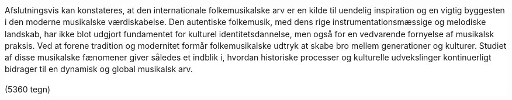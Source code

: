 Afslutningsvis kan konstateres, at den internationale folkemusikalske arv er en kilde til uendelig
inspiration og en vigtig byggesten i den moderne musikalske værdiskabelse. Den autentiske
folkemusik, med dens rige instrumentationsmæssige og melodiske landskab, har ikke blot udgjort
fundamentet for kulturel identitetsdannelse, men også for en vedvarende fornyelse af musikalsk
praksis. Ved at forene tradition og modernitet formår folkemusikalske udtryk at skabe bro mellem
generationer og kulturer. Studiet af disse musikalske fænomener giver således et indblik i, hvordan
historiske processer og kulturelle udvekslinger kontinuerligt bidrager til en dynamisk og global
musikalsk arv.

(5360 tegn)
